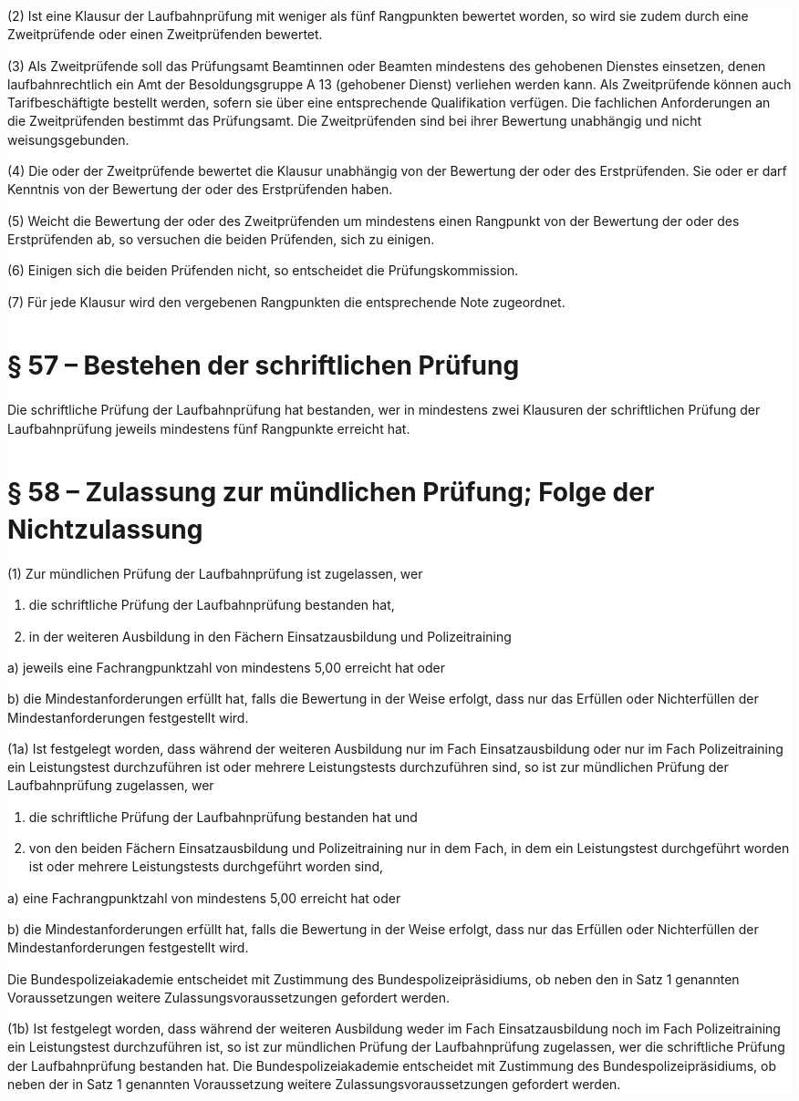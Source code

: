 (2) Ist eine Klausur der Laufbahnprüfung mit weniger als fünf Rangpunkten bewertet worden, so wird sie zudem durch eine Zweitprüfende oder einen Zweitprüfenden bewertet.

(3) Als Zweitprüfende soll das Prüfungsamt Beamtinnen oder Beamten mindestens des gehobenen Dienstes einsetzen, denen laufbahnrechtlich ein Amt der Besoldungsgruppe A 13 (gehobener Dienst) verliehen werden kann. Als Zweitprüfende können auch Tarifbeschäftigte bestellt werden, sofern sie über eine entsprechende Qualifikation verfügen. Die fachlichen Anforderungen an die Zweitprüfenden bestimmt das Prüfungsamt. Die Zweitprüfenden sind bei ihrer Bewertung unabhängig und nicht weisungsgebunden.

(4) Die oder der Zweitprüfende bewertet die Klausur unabhängig von der Bewertung der oder des Erstprüfenden. Sie oder er darf Kenntnis von der Bewertung der oder des Erstprüfenden haben.

(5) Weicht die Bewertung der oder des Zweitprüfenden um mindestens einen Rangpunkt von der Bewertung der oder des Erstprüfenden ab, so versuchen die beiden Prüfenden, sich zu einigen.

(6) Einigen sich die beiden Prüfenden nicht, so entscheidet die Prüfungskommission.

(7) Für jede Klausur wird den vergebenen Rangpunkten die entsprechende Note zugeordnet.

# § 57 – Bestehen der schriftlichen Prüfung

Die schriftliche Prüfung der Laufbahnprüfung hat bestanden, wer in mindestens zwei Klausuren der schriftlichen Prüfung der Laufbahnprüfung jeweils mindestens fünf Rangpunkte erreicht hat.

# § 58 – Zulassung zur mündlichen Prüfung; Folge der Nichtzulassung

(1) Zur mündlichen Prüfung der Laufbahnprüfung ist zugelassen, wer

1. die schriftliche Prüfung der Laufbahnprüfung bestanden hat,

2. in der weiteren Ausbildung in den Fächern Einsatzausbildung und Polizeitraining

a) jeweils eine Fachrangpunktzahl von mindestens 5,00 erreicht hat oder

b) die Mindestanforderungen erfüllt hat, falls die Bewertung in der Weise erfolgt, dass nur das Erfüllen oder Nichterfüllen der Mindestanforderungen festgestellt wird.

(1a) Ist festgelegt worden, dass während der weiteren Ausbildung nur im Fach Einsatzausbildung oder nur im Fach Polizeitraining ein Leistungstest durchzuführen ist oder mehrere Leistungstests durchzuführen sind, so ist zur mündlichen Prüfung der Laufbahnprüfung zugelassen, wer

1. die schriftliche Prüfung der Laufbahnprüfung bestanden hat und

2. von den beiden Fächern Einsatzausbildung und Polizeitraining nur in dem Fach, in dem ein Leistungstest durchgeführt worden ist oder mehrere Leistungstests durchgeführt worden sind,

a) eine Fachrangpunktzahl von mindestens 5,00 erreicht hat oder

b) die Mindestanforderungen erfüllt hat, falls die Bewertung in der Weise erfolgt, dass nur das Erfüllen oder Nichterfüllen der Mindestanforderungen festgestellt wird.

Die Bundespolizeiakademie entscheidet mit Zustimmung des Bundespolizeipräsidiums, ob neben den in Satz 1 genannten Voraussetzungen weitere Zulassungsvoraussetzungen gefordert werden.

(1b) Ist festgelegt worden, dass während der weiteren Ausbildung weder im Fach Einsatzausbildung noch im Fach Polizeitraining ein Leistungstest durchzuführen ist, so ist zur mündlichen Prüfung der Laufbahnprüfung zugelassen, wer die schriftliche Prüfung der Laufbahnprüfung bestanden hat. Die Bundespolizeiakademie entscheidet mit Zustimmung des Bundespolizeipräsidiums, ob neben der in Satz 1 genannten Voraussetzung weitere Zulassungsvoraussetzungen gefordert werden.
